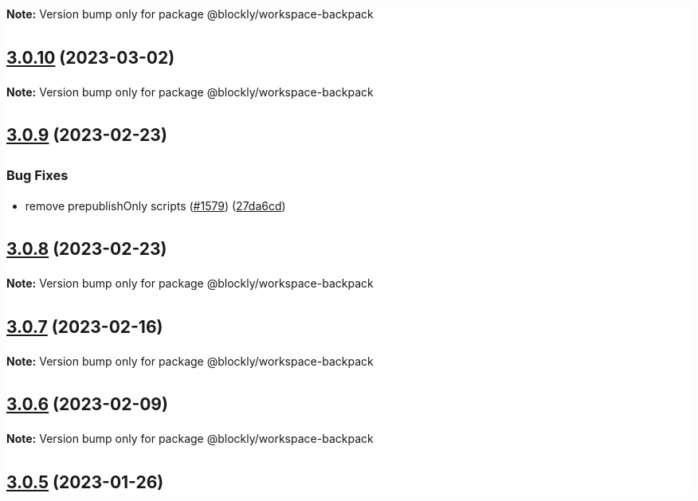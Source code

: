 **Note:** Version bump only for package @blockly/workspace-backpack





## [3.0.10](https://github.com/google/blockly-samples/compare/@blockly/workspace-backpack@3.0.9...@blockly/workspace-backpack@3.0.10) (2023-03-02)

**Note:** Version bump only for package @blockly/workspace-backpack





## [3.0.9](https://github.com/google/blockly-samples/compare/@blockly/workspace-backpack@3.0.8...@blockly/workspace-backpack@3.0.9) (2023-02-23)


### Bug Fixes

* remove prepublishOnly scripts ([#1579](https://github.com/google/blockly-samples/issues/1579)) ([27da6cd](https://github.com/google/blockly-samples/commit/27da6cd04c38f6ba417f4e7446bb6218c475448d))



## [3.0.8](https://github.com/google/blockly-samples/compare/@blockly/workspace-backpack@3.0.7...@blockly/workspace-backpack@3.0.8) (2023-02-23)

**Note:** Version bump only for package @blockly/workspace-backpack





## [3.0.7](https://github.com/google/blockly-samples/compare/@blockly/workspace-backpack@3.0.6...@blockly/workspace-backpack@3.0.7) (2023-02-16)

**Note:** Version bump only for package @blockly/workspace-backpack





## [3.0.6](https://github.com/google/blockly-samples/compare/@blockly/workspace-backpack@3.0.5...@blockly/workspace-backpack@3.0.6) (2023-02-09)

**Note:** Version bump only for package @blockly/workspace-backpack





## [3.0.5](https://github.com/google/blockly-samples/compare/@blockly/workspace-backpack@3.0.4...@blockly/workspace-backpack@3.0.5) (2023-01-26)
